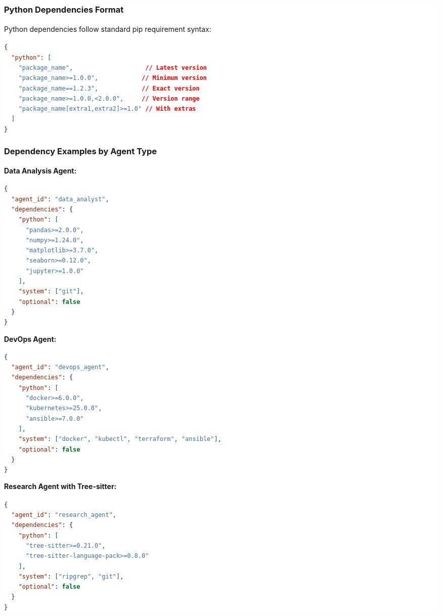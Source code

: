 ### Python Dependencies Format

Python dependencies follow standard pip requirement syntax:

```json
{
  "python": [
    "package_name",                    // Latest version
    "package_name>=1.0.0",            // Minimum version  
    "package_name==1.2.3",            // Exact version
    "package_name>=1.0.0,<2.0.0",     // Version range
    "package_name[extra1,extra2]>=1.0" // With extras
  ]
}
```

### Dependency Examples by Agent Type

**Data Analysis Agent:**
```json
{
  "agent_id": "data_analyst",
  "dependencies": {
    "python": [
      "pandas>=2.0.0",
      "numpy>=1.24.0",
      "matplotlib>=3.7.0",
      "seaborn>=0.12.0",
      "jupyter>=1.0.0"
    ],
    "system": ["git"],
    "optional": false
  }
}
```

**DevOps Agent:**
```json
{
  "agent_id": "devops_agent", 
  "dependencies": {
    "python": [
      "docker>=6.0.0",
      "kubernetes>=25.0.0",
      "ansible>=7.0.0"
    ],
    "system": ["docker", "kubectl", "terraform", "ansible"],
    "optional": false
  }
}
```

**Research Agent with Tree-sitter:**
```json
{
  "agent_id": "research_agent",
  "dependencies": {
    "python": [
      "tree-sitter>=0.21.0",
      "tree-sitter-language-pack>=0.8.0"
    ],
    "system": ["ripgrep", "git"],
    "optional": false
  }
}
```

